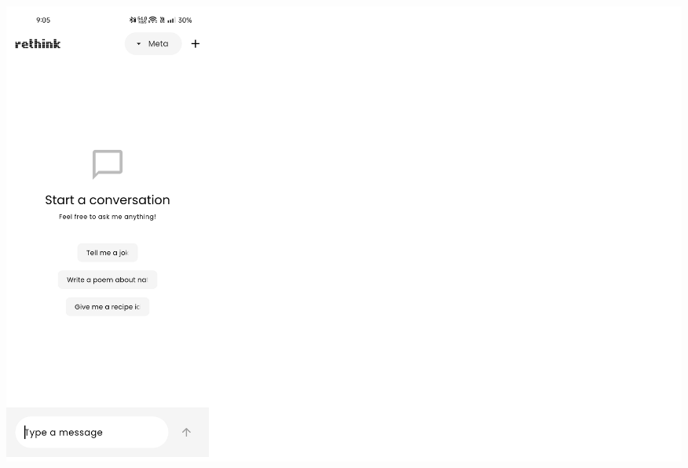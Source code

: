   <img src="./screenshots/Screenshot_2025-09-14-21-05-13-98_9e245edaf0c55291ab4f9711ff6bbb27.jpg" width="30%" />